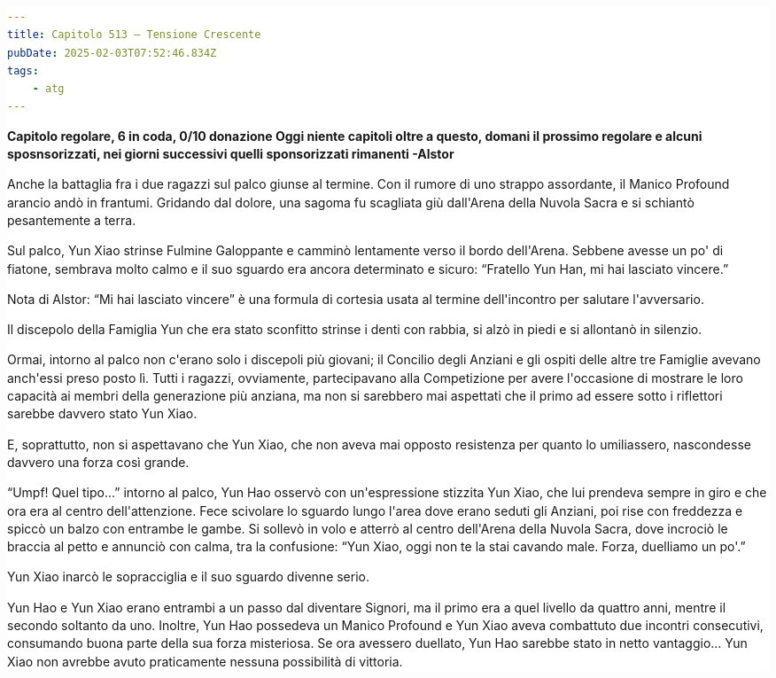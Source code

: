 ```yaml
---
title: Capitolo 513 – Tensione Crescente
pubDate: 2025-02-03T07:52:46.834Z
tags:
    - atg
---
```



<strong>Capitolo regolare, 6 in coda, 0/10 donazione
Oggi niente capitoli oltre a questo, domani il prossimo regolare e alcuni sposnsorizzati, nei giorni successivi quelli sponsorizzati rimanenti
-Alstor</strong>


Anche la battaglia fra i due ragazzi sul palco giunse al termine. Con il rumore di uno strappo assordante, il Manico Profound arancio andò in frantumi. Gridando dal dolore, una sagoma fu scagliata giù dall'Arena della Nuvola Sacra e si schiantò pesantemente a terra.


Sul palco, Yun Xiao strinse Fulmine Galoppante e camminò lentamente verso il bordo dell'Arena. Sebbene avesse un po' di fiatone, sembrava molto calmo e il suo sguardo era ancora determinato e sicuro: “Fratello Yun Han, mi hai lasciato vincere.”


Nota di Alstor: “Mi hai lasciato vincere” è una formula di cortesia usata al termine dell'incontro per salutare l'avversario.


Il discepolo della Famiglia Yun che era stato sconfitto strinse i denti con rabbia, si alzò in piedi e si allontanò in silenzio.


Ormai, intorno al palco non c'erano solo i discepoli più giovani; il Concilio degli Anziani e gli ospiti delle altre tre Famiglie avevano anch'essi preso posto lì. Tutti i ragazzi, ovviamente, partecipavano alla Competizione per avere l'occasione di mostrare le loro capacità ai membri della generazione più anziana, ma non si sarebbero mai aspettati che il primo ad essere sotto i riflettori sarebbe davvero stato Yun Xiao.


E, soprattutto, non si aspettavano che Yun Xiao, che non aveva mai opposto resistenza per quanto lo umiliassero, nascondesse davvero una forza così grande.


“Umpf! Quel tipo...” intorno al palco, Yun Hao osservò con un'espressione stizzita Yun Xiao, che lui prendeva sempre in giro e che ora era al centro dell'attenzione. Fece scivolare lo sguardo lungo l'area dove erano seduti gli Anziani, poi rise con freddezza e spiccò un balzo con entrambe le gambe. Si sollevò in volo e atterrò al centro dell'Arena della Nuvola Sacra, dove incrociò le braccia al petto e annunciò con calma, tra la confusione: “Yun Xiao, oggi non te la stai cavando male. Forza, duelliamo un po'.”


Yun Xiao inarcò le sopracciglia e il suo sguardo divenne serio.


Yun Hao e Yun Xiao erano entrambi a un passo dal diventare Signori, ma il primo era a quel livello da quattro anni, mentre il secondo soltanto da uno. Inoltre, Yun Hao possedeva un Manico Profound e Yun Xiao aveva combattuto due incontri consecutivi, consumando buona parte della sua forza misteriosa. Se ora avessero duellato, Yun Hao sarebbe stato in netto vantaggio... Yun Xiao non avrebbe avuto praticamente nessuna possibilità di vittoria.
